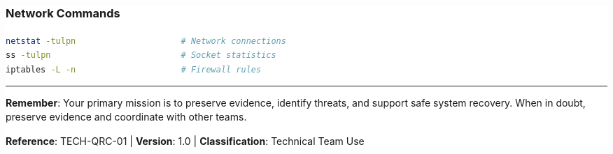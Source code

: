 ### Network Commands
```bash
netstat -tulpn                     # Network connections
ss -tulpn                          # Socket statistics
iptables -L -n                     # Firewall rules
```

---

**Remember**: Your primary mission is to preserve evidence, identify threats, and support safe system recovery. When in doubt, preserve evidence and coordinate with other teams.

**Reference**: TECH-QRC-01 | **Version**: 1.0 | **Classification**: Technical Team Use